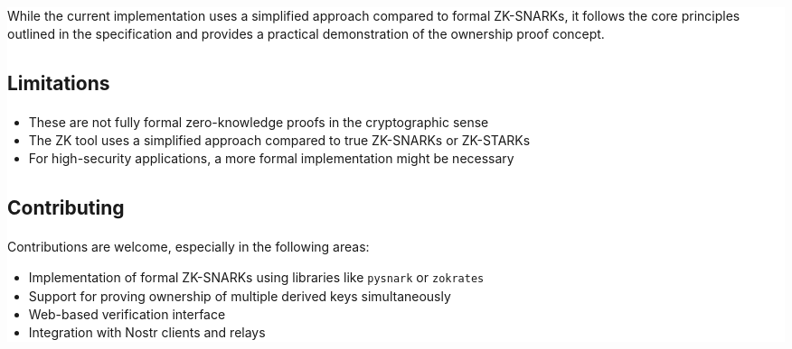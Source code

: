 While the current implementation uses a simplified approach compared to formal ZK-SNARKs, it follows the core principles outlined in the specification and provides a practical demonstration of the ownership proof concept.

## Limitations

- These are not fully formal zero-knowledge proofs in the cryptographic sense
- The ZK tool uses a simplified approach compared to true ZK-SNARKs or ZK-STARKs
- For high-security applications, a more formal implementation might be necessary

## Contributing

Contributions are welcome, especially in the following areas:
- Implementation of formal ZK-SNARKs using libraries like `pysnark` or `zokrates`
- Support for proving ownership of multiple derived keys simultaneously
- Web-based verification interface
- Integration with Nostr clients and relays
